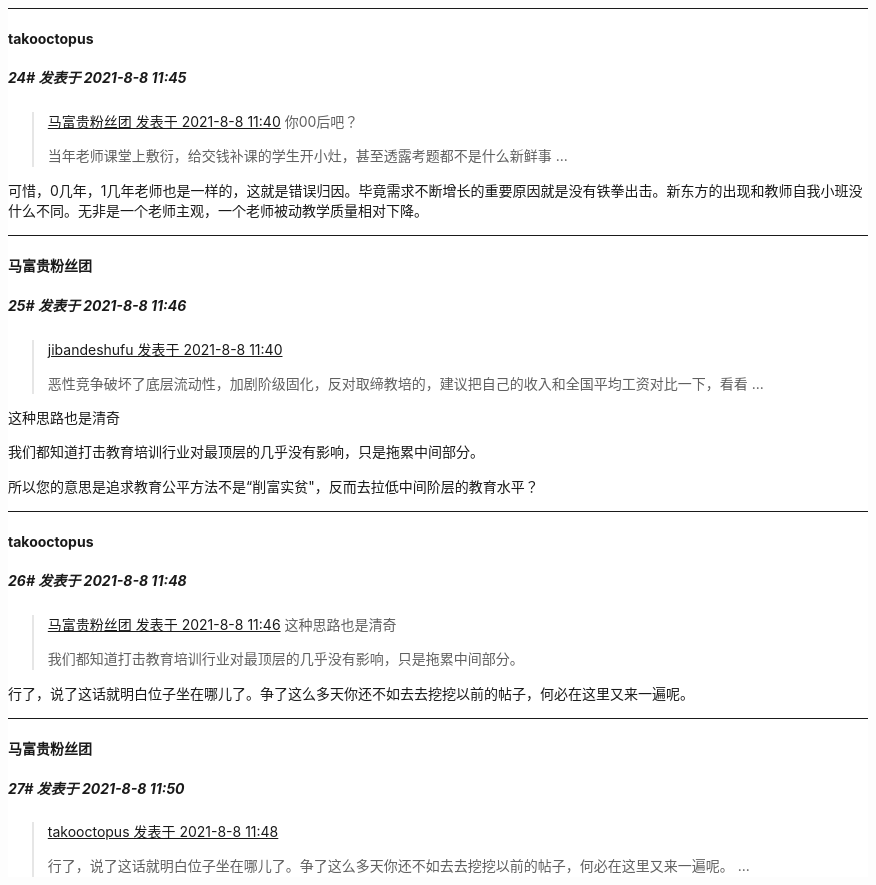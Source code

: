 
*****

####  takooctopus  
##### 24#       发表于 2021-8-8 11:45


<blockquote><a href="httphttps://bbs.saraba1st.com/2b/forum.php?mod=redirect&amp;goto=findpost&amp;pid=52284594&amp;ptid=2018206" target="_blank">马富贵粉丝团 发表于 2021-8-8 11:40</a>
你00后吧？ 


当年老师课堂上敷衍，给交钱补课的学生开小灶，甚至透露考题都不是什么新鲜事 ...</blockquote>
可惜，0几年，1几年老师也是一样的，这就是错误归因。毕竟需求不断增长的重要原因就是没有铁拳出击。新东方的出现和教师自我小班没什么不同。无非是一个老师主观，一个老师被动教学质量相对下降。


*****

####  马富贵粉丝团  
##### 25#       发表于 2021-8-8 11:46


<blockquote><a href="httphttps://bbs.saraba1st.com/2b/forum.php?mod=redirect&amp;goto=findpost&amp;pid=52284590&amp;ptid=2018206" target="_blank">jibandeshufu 发表于 2021-8-8 11:40</a>

恶性竞争破坏了底层流动性，加剧阶级固化，反对取缔教培的，建议把自己的收入和全国平均工资对比一下，看看 ...</blockquote>
这种思路也是清奇


我们都知道打击教育培训行业对最顶层的几乎没有影响，只是拖累中间部分。


所以您的意思是追求教育公平方法不是“削富实贫"，反而去拉低中间阶层的教育水平？


*****

####  takooctopus  
##### 26#       发表于 2021-8-8 11:48


<blockquote><a href="httphttps://bbs.saraba1st.com/2b/forum.php?mod=redirect&amp;goto=findpost&amp;pid=52284638&amp;ptid=2018206" target="_blank">马富贵粉丝团 发表于 2021-8-8 11:46</a>
这种思路也是清奇


我们都知道打击教育培训行业对最顶层的几乎没有影响，只是拖累中间部分。</blockquote>
行了，说了这话就明白位子坐在哪儿了。争了这么多天你还不如去去挖挖以前的帖子，何必在这里又来一遍呢。


*****

####  马富贵粉丝团  
##### 27#       发表于 2021-8-8 11:50


<blockquote><a href="httphttps://bbs.saraba1st.com/2b/forum.php?mod=redirect&amp;goto=findpost&amp;pid=52284656&amp;ptid=2018206" target="_blank">takooctopus 发表于 2021-8-8 11:48</a>

行了，说了这话就明白位子坐在哪儿了。争了这么多天你还不如去去挖挖以前的帖子，何必在这里又来一遍呢。 ...</blockquote>
